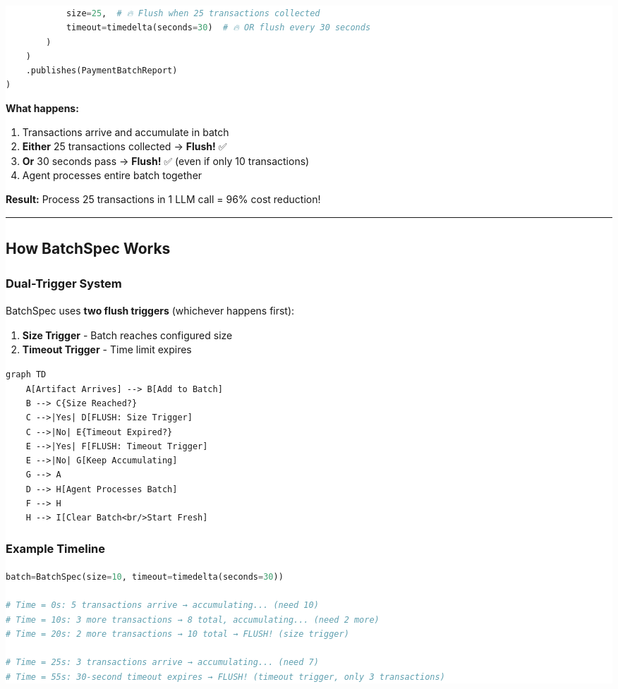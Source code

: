 ```python
            size=25,  # 🔥 Flush when 25 transactions collected
            timeout=timedelta(seconds=30)  # 🔥 OR flush every 30 seconds
        )
    )
    .publishes(PaymentBatchReport)
)
```

**What happens:**
1. Transactions arrive and accumulate in batch
2. **Either** 25 transactions collected → **Flush!** ✅
3. **Or** 30 seconds pass → **Flush!** ✅ (even if only 10 transactions)
4. Agent processes entire batch together

**Result:** Process 25 transactions in 1 LLM call = 96% cost reduction!

---

## How BatchSpec Works

### Dual-Trigger System

BatchSpec uses **two flush triggers** (whichever happens first):

1. **Size Trigger** - Batch reaches configured size
2. **Timeout Trigger** - Time limit expires

```mermaid
graph TD
    A[Artifact Arrives] --> B[Add to Batch]
    B --> C{Size Reached?}
    C -->|Yes| D[FLUSH: Size Trigger]
    C -->|No| E{Timeout Expired?}
    E -->|Yes| F[FLUSH: Timeout Trigger]
    E -->|No| G[Keep Accumulating]
    G --> A
    D --> H[Agent Processes Batch]
    F --> H
    H --> I[Clear Batch<br/>Start Fresh]
```

### Example Timeline

```python
batch=BatchSpec(size=10, timeout=timedelta(seconds=30))

# Time = 0s: 5 transactions arrive → accumulating... (need 10)
# Time = 10s: 3 more transactions → 8 total, accumulating... (need 2 more)
# Time = 20s: 2 more transactions → 10 total → FLUSH! (size trigger)

# Time = 25s: 3 transactions arrive → accumulating... (need 7)
# Time = 55s: 30-second timeout expires → FLUSH! (timeout trigger, only 3 transactions)
```

